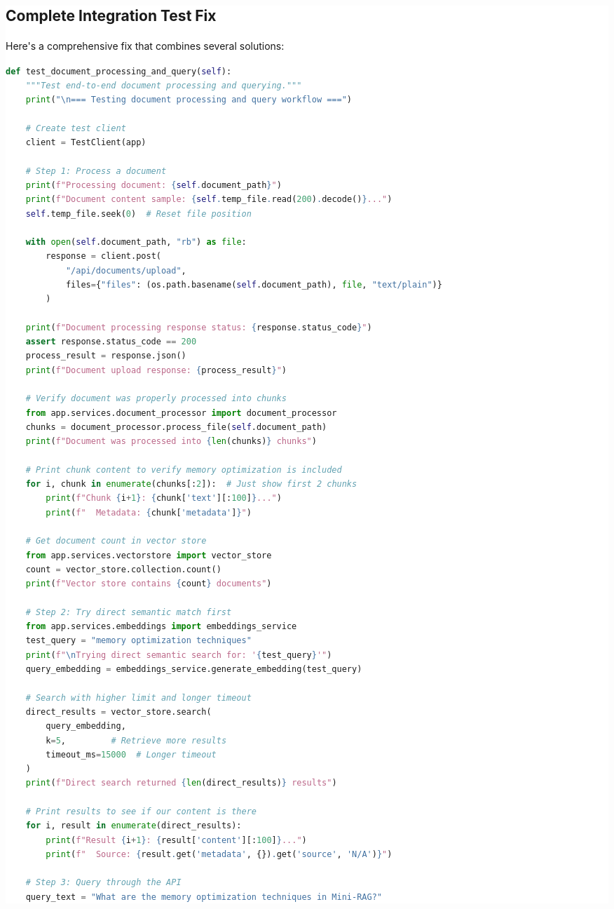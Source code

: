 ## Complete Integration Test Fix

Here's a comprehensive fix that combines several solutions:

```python
def test_document_processing_and_query(self):
    """Test end-to-end document processing and querying."""
    print("\n=== Testing document processing and query workflow ===")
    
    # Create test client
    client = TestClient(app)
    
    # Step 1: Process a document
    print(f"Processing document: {self.document_path}")
    print(f"Document content sample: {self.temp_file.read(200).decode()}...")
    self.temp_file.seek(0)  # Reset file position
    
    with open(self.document_path, "rb") as file:
        response = client.post(
            "/api/documents/upload",
            files={"files": (os.path.basename(self.document_path), file, "text/plain")}
        )
    
    print(f"Document processing response status: {response.status_code}")
    assert response.status_code == 200
    process_result = response.json()
    print(f"Document upload response: {process_result}")
    
    # Verify document was properly processed into chunks
    from app.services.document_processor import document_processor
    chunks = document_processor.process_file(self.document_path)
    print(f"Document was processed into {len(chunks)} chunks")
    
    # Print chunk content to verify memory optimization is included
    for i, chunk in enumerate(chunks[:2]):  # Just show first 2 chunks
        print(f"Chunk {i+1}: {chunk['text'][:100]}...")
        print(f"  Metadata: {chunk['metadata']}")
    
    # Get document count in vector store 
    from app.services.vectorstore import vector_store
    count = vector_store.collection.count()
    print(f"Vector store contains {count} documents")
    
    # Step 2: Try direct semantic match first
    from app.services.embeddings import embeddings_service
    test_query = "memory optimization techniques"
    print(f"\nTrying direct semantic search for: '{test_query}'")
    query_embedding = embeddings_service.generate_embedding(test_query)
    
    # Search with higher limit and longer timeout
    direct_results = vector_store.search(
        query_embedding, 
        k=5,         # Retrieve more results
        timeout_ms=15000  # Longer timeout
    )
    print(f"Direct search returned {len(direct_results)} results")
    
    # Print results to see if our content is there
    for i, result in enumerate(direct_results):
        print(f"Result {i+1}: {result['content'][:100]}...")
        print(f"  Source: {result.get('metadata', {}).get('source', 'N/A')}")
    
    # Step 3: Query through the API
    query_text = "What are the memory optimization techniques in Mini-RAG?"
```